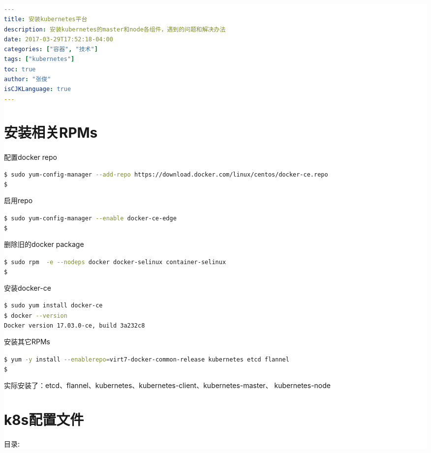 ```yaml
---
title: 安装kubernetes平台
description: 安装kubernetes的master和node各组件，遇到的问题和解决办法
date: 2017-03-29T17:52:18-04:00
categories: ["容器", "技术"]
tags: ["kubernetes"]
toc: true
author: "张俊"
isCJKLanguage: true
---
```


# 安装相关RPMs

配置docker repo

``` bash
$ sudo yum-config-manager --add-repo https://download.docker.com/linux/centos/docker-ce.repo
$
```

启用repo

``` bash
$ sudo yum-config-manager --enable docker-ce-edge
$
```

删除旧的docker package

``` bash
$ sudo rpm  -e --nodeps docker docker-selinux container-selinux
$
```

安装docker-ce

``` bash
$ sudo yum install docker-ce
$ docker --version
Docker version 17.03.0-ce, build 3a232c8
```

安装其它RPMs

``` bash
$ yum -y install --enablerepo=virt7-docker-common-release kubernetes etcd flannel
$
```

实际安装了：etcd、flannel、kubernetes、kubernetes-client、kubernetes-master、 kubernetes-node

# k8s配置文件

目录:
